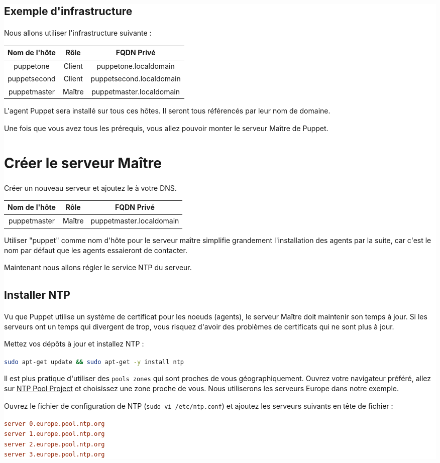 ## Exemple d'infrastructure

Nous allons utiliser l'infrastructure suivante :

| Nom de l'hôte | Rôle   |  FQDN Privé              |
|:-------------:|:------:|:------------------------:|
| puppetone     | Client | puppetone.localdomain    |
| puppetsecond  | Client | puppetsecond.localdomain |
| puppetmaster  | Maître | puppetmaster.localdomain |

L'agent Puppet sera installé sur tous ces hôtes. Il seront tous référencés par leur nom de domaine.

Une fois que vous avez tous les prérequis, vous allez pouvoir monter le serveur Maître de Puppet.

# Créer le serveur Maître

Créer un nouveau serveur et ajoutez le à votre DNS.

| Nom de l'hôte | Rôle   |  FQDN Privé              |
|:-------------:|:------:|:------------------------:|
| puppetmaster  | Maître | puppetmaster.localdomain |

Utiliser "puppet" comme nom d'hôte pour le serveur maître simplifie grandement l'installation des agents par la suite, car c'est le nom par défaut que les agents essaieront de contacter.

Maintenant nous allons régler le service NTP du serveur.

## Installer NTP

Vu que Puppet utilise un système de certificat pour les noeuds (agents), le serveur Maître doit maintenir son temps à jour. Si les serveurs ont un temps qui divergent de trop, vous risquez d'avoir des problèmes de certificats qui ne sont plus à jour.

Mettez vos dépôts à jour et installez NTP :

```bash
sudo apt-get update && sudo apt-get -y install ntp
```

Il est plus pratique d'utiliser des `pools zones` qui sont proches de vous géographiquement. Ouvrez votre navigateur préféré, allez sur [NTP Pool Project](http://www.pool.ntp.org/en/) et choisissez une zone proche de vous. Nous utiliserons les serveurs Europe dans notre exemple.

Ouvrez le fichier de configuration de NTP (`sudo vi /etc/ntp.conf`) et ajoutez les serveurs suivants en tête de fichier :

```conf
server 0.europe.pool.ntp.org
server 1.europe.pool.ntp.org
server 2.europe.pool.ntp.org
server 3.europe.pool.ntp.org
```
